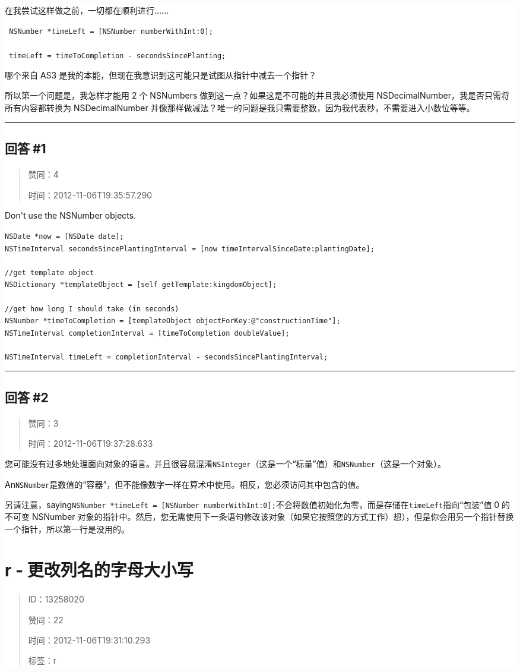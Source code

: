 在我尝试这样做之前，一切都在顺利进行......

```
 NSNumber *timeLeft = [NSNumber numberWithInt:0];

 timeLeft = timeToCompletion - secondsSincePlanting; 
```

哪个来自 AS3 是我的本能，但现在我意识到这可能只是试图从指针中减去一个指针？

所以第一个问题是，我怎样才能用 2 个 NSNumbers 做到这一点？如果这是不可能的并且我必须使用 NSDecimalNumber，我是否只需将所有内容都转换为 NSDecimalNumber 并像那样做减法？唯一的问题是我只需要整数，因为我代表秒，不需要进入小数位等等。

* * *

## 回答 #1

> 赞同：4
> 
> 时间：2012-11-06T19:35:57.290

Don't use the NSNumber objects.

```
NSDate *now = [NSDate date];
NSTimeInterval secondsSincePlantingInterval = [now timeIntervalSinceDate:plantingDate];

//get template object
NSDictionary *templateObject = [self getTemplate:kingdomObject];

//get how long I should take (in seconds)
NSNumber *timeToCompletion = [templateObject objectForKey:@"constructionTime"];
NSTimeInterval completionInterval = [timeToCompletion doubleValue];

NSTimeInterval timeLeft = completionInterval - secondsSincePlantingInterval; 
```

* * *

## 回答 #2

> 赞同：3
> 
> 时间：2012-11-06T19:37:28.633

您可能没有过多地处理面向对象的语言。并且很容易混淆`NSInteger`（这是一个“标量”值）和`NSNumber`（这是一个对象）。

An`NSNumber`是数值的“容器”，但不能像数字一样在算术中使用。相反，您必须访问其中包含的值。

另请注意，saying`NSNumber *timeLeft = [NSNumber numberWithInt:0];`不会将数值初始化为零，而是存储在`timeLeft`指向“包装”值 0 的不可变 NSNumber 对象的指针中。然后，您无需使用下一条语句修改该对象（如果它按照您的方式工作）想），但是你会用另一个指针替换一个指针，所以第一行是没用的。

# r - 更改列名的字母大小写

> ID：13258020
> 
> 赞同：22
> 
> 时间：2012-11-06T19:31:10.293
> 
> 标签：r
